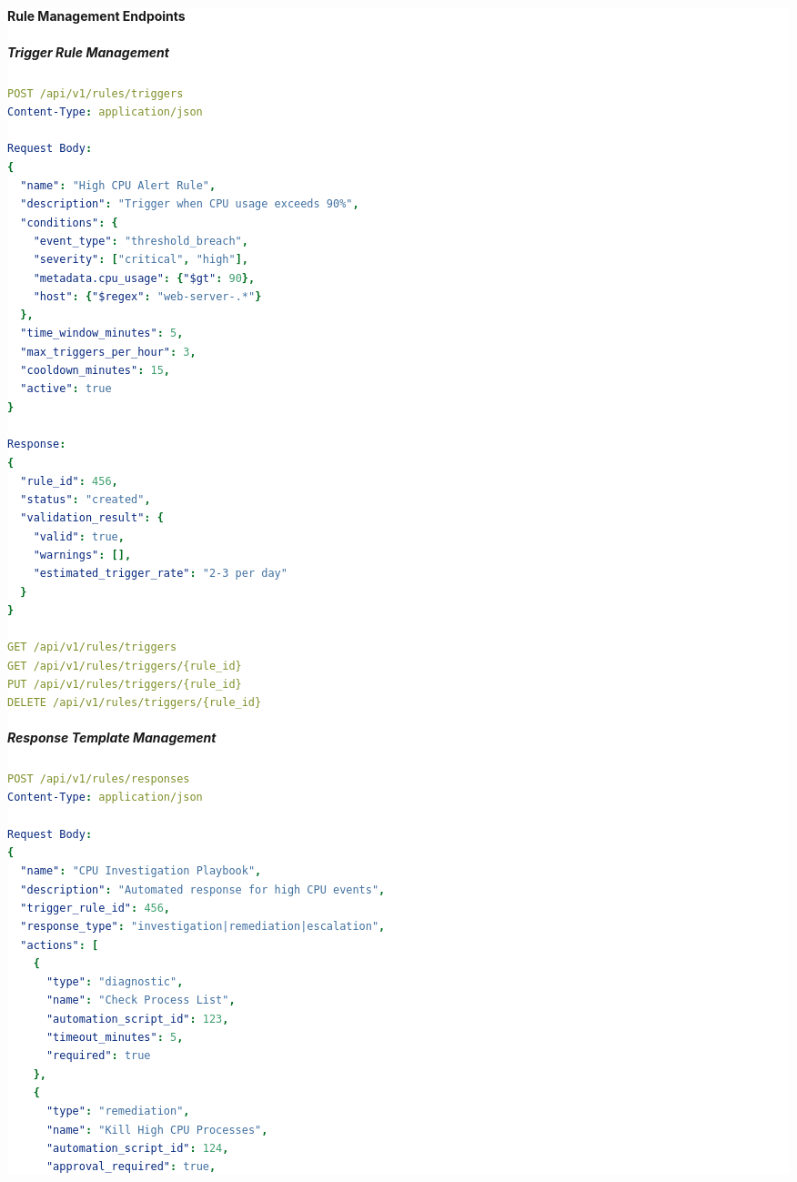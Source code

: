 #### Rule Management Endpoints

##### Trigger Rule Management
```yaml
POST /api/v1/rules/triggers
Content-Type: application/json

Request Body:
{
  "name": "High CPU Alert Rule",
  "description": "Trigger when CPU usage exceeds 90%",
  "conditions": {
    "event_type": "threshold_breach",
    "severity": ["critical", "high"],
    "metadata.cpu_usage": {"$gt": 90},
    "host": {"$regex": "web-server-.*"}
  },
  "time_window_minutes": 5,
  "max_triggers_per_hour": 3,
  "cooldown_minutes": 15,
  "active": true
}

Response:
{
  "rule_id": 456,
  "status": "created",
  "validation_result": {
    "valid": true,
    "warnings": [],
    "estimated_trigger_rate": "2-3 per day"
  }
}

GET /api/v1/rules/triggers
GET /api/v1/rules/triggers/{rule_id}
PUT /api/v1/rules/triggers/{rule_id}
DELETE /api/v1/rules/triggers/{rule_id}
```

##### Response Template Management
```yaml
POST /api/v1/rules/responses
Content-Type: application/json

Request Body:
{
  "name": "CPU Investigation Playbook",
  "description": "Automated response for high CPU events",
  "trigger_rule_id": 456,
  "response_type": "investigation|remediation|escalation",
  "actions": [
    {
      "type": "diagnostic",
      "name": "Check Process List",
      "automation_script_id": 123,
      "timeout_minutes": 5,
      "required": true
    },
    {
      "type": "remediation",
      "name": "Kill High CPU Processes",
      "automation_script_id": 124,
      "approval_required": true,
```